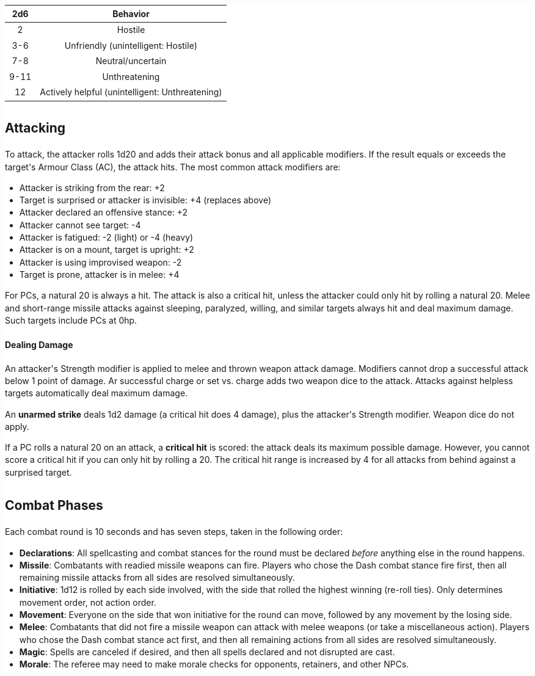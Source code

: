 | 2d6  |                    Behavior                     |
| :--: | :---------------------------------------------: |
|  2   |                     Hostile                     |
| 3-6  |       Unfriendly (unintelligent: Hostile)       |
| 7-8  |                Neutral/uncertain                |
| 9-11 |                  Unthreatening                  |
|  12  | Actively helpful (unintelligent: Unthreatening) |

## Attacking

To attack, the attacker rolls 1d20 and adds their attack bonus and all applicable modifiers. If the result equals or exceeds the target's Armour Class (AC), the attack hits. The most common attack modifiers are:

- Attacker is striking from the rear: +2
- Target is surprised or attacker is invisible: +4 (replaces above)
- Attacker declared an offensive stance: +2
- Attacker cannot see target: -4
- Attacker is fatigued: -2 (light) or -4 (heavy)
- Attacker is on a mount, target is upright: +2
- Attacker is using improvised weapon: -2
- Target is prone, attacker is in melee: +4

For PCs, a natural 20 is always a hit. The attack is also a critical hit, unless the attacker could only hit by rolling a natural 20. Melee and short-range missile attacks against sleeping, paralyzed, willing, and similar targets always hit and deal maximum damage. Such targets include PCs at 0hp.

#### Dealing Damage

An attacker's Strength modifier is applied to melee and thrown weapon attack damage. Modifiers cannot drop a successful attack below 1 point of damage. Ar successful charge or set vs. charge adds two weapon dice to the attack. Attacks against helpless targets automatically deal maximum damage.

An **unarmed strike** deals 1d2 damage (a critical hit does 4 damage), plus the attacker's Strength modifier. Weapon dice do not apply.

If a PC rolls a natural 20 on an attack, a **critical hit** is scored: the attack deals its maximum possible damage. However, you cannot score a critical hit if you can only hit by rolling a 20. The critical hit range is increased by 4 for all attacks from behind against a surprised target.

## Combat Phases

Each combat round is 10 seconds and has seven steps, taken in the following order:

- **Declarations**: All spellcasting and combat stances for the round must be declared _before_ anything else in the round happens.
- **Missile**: Combatants with readied missile weapons can fire. Players who chose the Dash combat stance fire first, then all remaining missile attacks from all sides are resolved simultaneously.
- **Initiative**: 1d12 is rolled by each side involved, with the side that rolled the highest winning (re-roll ties). Only determines movement order, not action order.
- **Movement**: Everyone on the side that won initiative for the round can move, followed by any movement by the losing side.
- **Melee**: Combatants that did not fire a missile weapon can attack with melee weapons (or take a miscellaneous action). Players who chose the Dash combat stance act first, and then all remaining actions from all sides are resolved simultaneously.
- **Magic**: Spells are canceled if desired, and then all spells declared and not disrupted are cast.
- **Morale**: The referee may need to make morale checks for opponents, retainers, and other NPCs.
